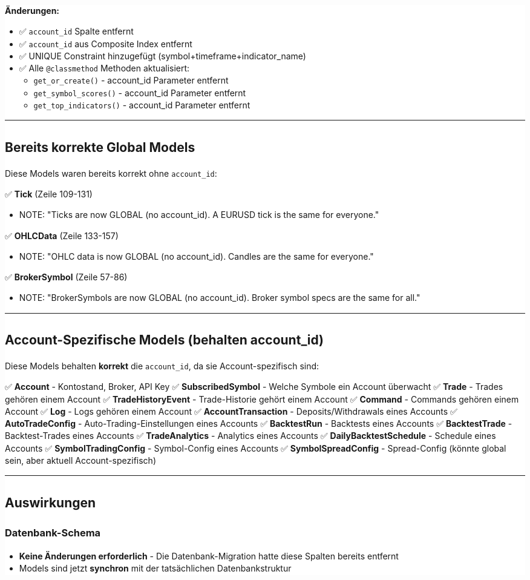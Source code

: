 **Änderungen:**
- ✅ `account_id` Spalte entfernt
- ✅ `account_id` aus Composite Index entfernt
- ✅ UNIQUE Constraint hinzugefügt (symbol+timeframe+indicator_name)
- ✅ Alle `@classmethod` Methoden aktualisiert:
  - `get_or_create()` - account_id Parameter entfernt
  - `get_symbol_scores()` - account_id Parameter entfernt
  - `get_top_indicators()` - account_id Parameter entfernt

---

## Bereits korrekte Global Models

Diese Models waren bereits korrekt ohne `account_id`:

✅ **Tick** (Zeile 109-131)
- NOTE: "Ticks are now GLOBAL (no account_id). A EURUSD tick is the same for everyone."

✅ **OHLCData** (Zeile 133-157)
- NOTE: "OHLC data is now GLOBAL (no account_id). Candles are the same for everyone."

✅ **BrokerSymbol** (Zeile 57-86)
- NOTE: "BrokerSymbols are now GLOBAL (no account_id). Broker symbol specs are the same for all."

---

## Account-Spezifische Models (behalten account_id)

Diese Models behalten **korrekt** die `account_id`, da sie Account-spezifisch sind:

✅ **Account** - Kontostand, Broker, API Key
✅ **SubscribedSymbol** - Welche Symbole ein Account überwacht
✅ **Trade** - Trades gehören einem Account
✅ **TradeHistoryEvent** - Trade-Historie gehört einem Account
✅ **Command** - Commands gehören einem Account
✅ **Log** - Logs gehören einem Account
✅ **AccountTransaction** - Deposits/Withdrawals eines Accounts
✅ **AutoTradeConfig** - Auto-Trading-Einstellungen eines Accounts
✅ **BacktestRun** - Backtests eines Accounts
✅ **BacktestTrade** - Backtest-Trades eines Accounts
✅ **TradeAnalytics** - Analytics eines Accounts
✅ **DailyBacktestSchedule** - Schedule eines Accounts
✅ **SymbolTradingConfig** - Symbol-Config eines Accounts
✅ **SymbolSpreadConfig** - Spread-Config (könnte global sein, aber aktuell Account-spezifisch)

---

## Auswirkungen

### Datenbank-Schema
- **Keine Änderungen erforderlich** - Die Datenbank-Migration hatte diese Spalten bereits entfernt
- Models sind jetzt **synchron** mit der tatsächlichen Datenbankstruktur
